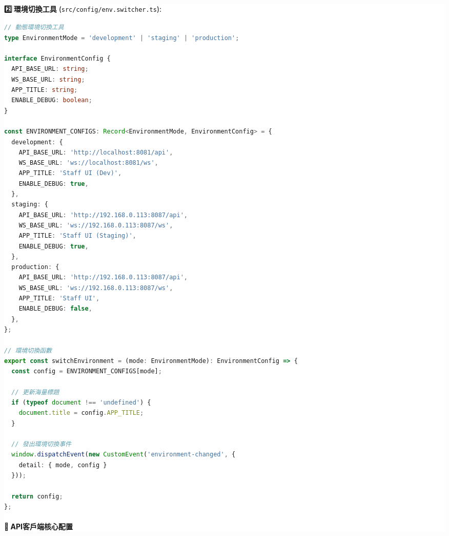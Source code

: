**2️⃣ 環境切換工具** (`src/config/env.switcher.ts`):
```typescript
// 動態環境切換工具
type EnvironmentMode = 'development' | 'staging' | 'production';

interface EnvironmentConfig {
  API_BASE_URL: string;
  WS_BASE_URL: string;
  APP_TITLE: string;
  ENABLE_DEBUG: boolean;
}

const ENVIRONMENT_CONFIGS: Record<EnvironmentMode, EnvironmentConfig> = {
  development: {
    API_BASE_URL: 'http://localhost:8081/api',
    WS_BASE_URL: 'ws://localhost:8081/ws',
    APP_TITLE: 'Staff UI (Dev)',
    ENABLE_DEBUG: true,
  },
  staging: {
    API_BASE_URL: 'http://192.168.0.113:8087/api',
    WS_BASE_URL: 'ws://192.168.0.113:8087/ws',
    APP_TITLE: 'Staff UI (Staging)',
    ENABLE_DEBUG: true,
  },
  production: {
    API_BASE_URL: 'http://192.168.0.113:8087/api',
    WS_BASE_URL: 'ws://192.168.0.113:8087/ws',
    APP_TITLE: 'Staff UI',
    ENABLE_DEBUG: false,
  },
};

// 環境切換函數
export const switchEnvironment = (mode: EnvironmentMode): EnvironmentConfig => {
  const config = ENVIRONMENT_CONFIGS[mode];
  
  // 更新海量標題
  if (typeof document !== 'undefined') {
    document.title = config.APP_TITLE;
  }
  
  // 發出環境切換事件
  window.dispatchEvent(new CustomEvent('environment-changed', { 
    detail: { mode, config } 
  }));
  
  return config;
};
```

#### **🔧 API客戶端核心配置**
